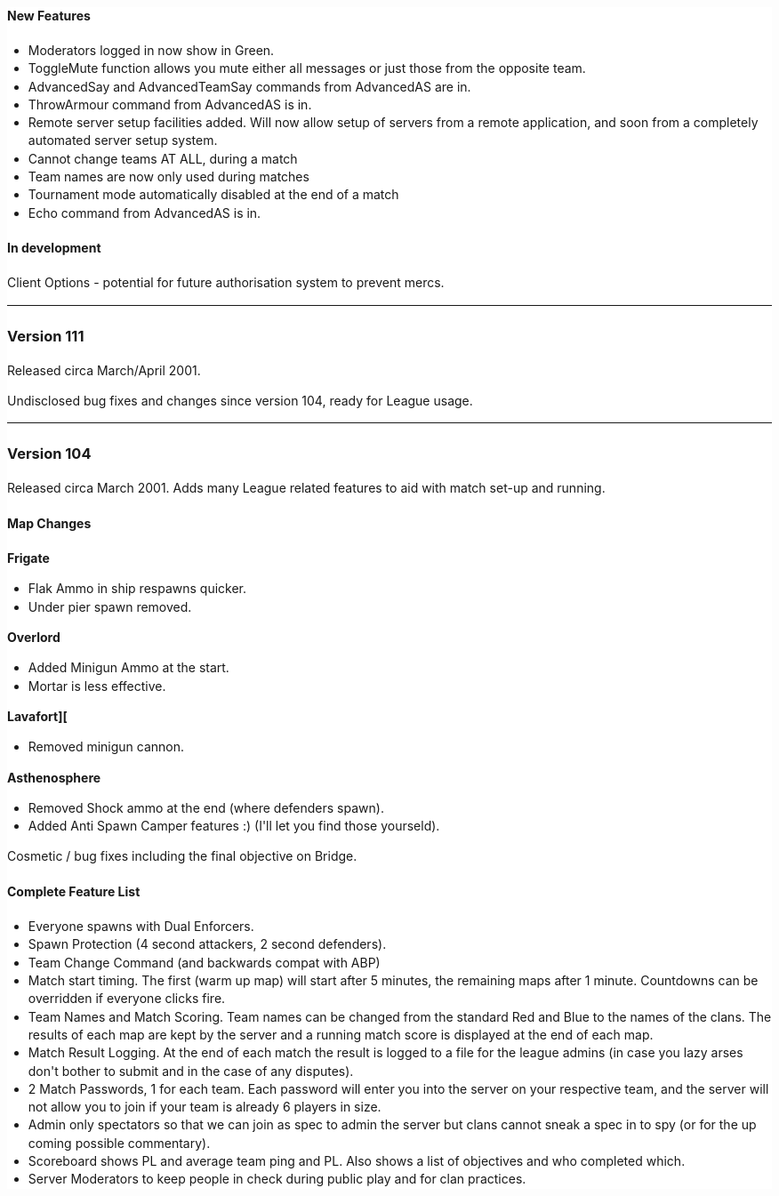 #### New Features

- Moderators logged in now show in Green.
- ToggleMute function allows you mute either all messages or just those from the opposite team.
- AdvancedSay and AdvancedTeamSay commands from AdvancedAS are in.
- ThrowArmour command from AdvancedAS is in.
- Remote server setup facilities added. Will now allow setup of servers from a remote application, and soon from a completely automated server setup system.
- Cannot change teams AT ALL, during a match
- Team names are now only used during matches
- Tournament mode automatically disabled at the end of a match
- Echo command from AdvancedAS is in.

#### In development

Client Options - potential for future authorisation system to prevent mercs.

-------------
### Version 111
Released circa March/April 2001.

Undisclosed bug fixes and changes since version 104, ready for League usage.

-------------
### Version 104
Released circa March 2001. Adds many League related features to aid with match set-up and running.

#### Map Changes

**Frigate**
- Flak Ammo in ship respawns quicker.
- Under pier spawn removed.

**Overlord**

- Added Minigun Ammo at the start.
- Mortar is less effective.

**Lavafort][**

- Removed minigun cannon.

**Asthenosphere**

- Removed Shock ammo at the end (where defenders spawn).
- Added Anti Spawn Camper features :) (I'll let you find those yourseld).

Cosmetic / bug fixes including the final objective on Bridge.

#### Complete Feature List

- Everyone spawns with Dual Enforcers.
- Spawn Protection (4 second attackers, 2 second defenders).
- Team Change Command (and backwards compat with ABP)
- Match start timing. The first (warm up map) will start after 5 minutes, the remaining maps after 1 minute. Countdowns can be overridden if everyone clicks fire.
- Team Names and Match Scoring. Team names can be changed from the standard Red and Blue to the names of the clans. The results of each map are kept by the server and a running match score is displayed at the end of each map.
- Match Result Logging. At the end of each match the result is logged to a file for the league admins (in case you lazy arses don't bother to submit and in the case of any disputes).
- 2 Match Passwords, 1 for each team. Each password will enter you into the server on your respective team, and the server will not allow you to join if your team is already 6 players in size.
- Admin only spectators so that we can join as spec to admin the server but clans cannot sneak a spec in to spy (or for the up coming possible commentary).
- Scoreboard shows PL and average team ping and PL. Also shows a list of objectives and who completed which.
- Server Moderators to keep people in check during public play and for clan practices.